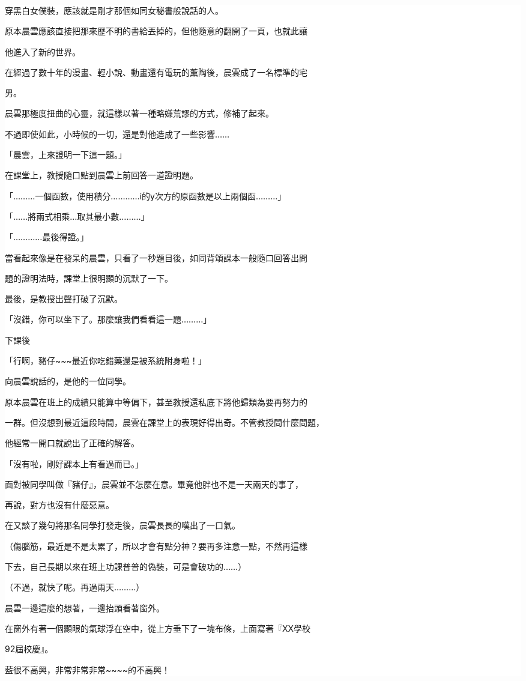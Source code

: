 穿黑白女僕裝，應該就是剛才那個如同女秘書般說話的人。

原本晨雲應該直接把那來歷不明的書給丟掉的，但他隨意的翻開了一頁，也就此讓

他進入了新的世界。

在經過了數十年的漫畫、輕小說、動畫還有電玩的薰陶後，晨雲成了一名標準的宅

男。

晨雲那極度扭曲的心靈，就這樣以著一種略嫌荒謬的方式，修補了起來。

不過即使如此，小時候的一切，還是對他造成了一些影響……

「晨雲，上來證明一下這一題。」

在課堂上，教授隨口點到晨雲上前回答一道證明題。

「………一個函數，使用積分…………i的y次方的原函數是以上兩個函………」

「……將兩式相乘…取其最小數………」

「…………最後得證。」

當看起來像是在發呆的晨雲，只看了一秒題目後，如同背頌課本一般隨口回答出問

題的證明法時，課堂上很明顯的沉默了一下。

最後，是教授出聲打破了沉默。

「沒錯，你可以坐下了。那麼讓我們看看這一題………」

下課後

「行啊，豬仔~~~最近你吃錯藥還是被系統附身啦！」

向晨雲說話的，是他的一位同學。

原本晨雲在班上的成績只能算中等偏下，甚至教授還私底下將他歸類為要再努力的

一群。但沒想到最近這段時間，晨雲在課堂上的表現好得出奇。不管教授問什麼問題，

他經常一開口就說出了正確的解答。

「沒有啦，剛好課本上有看過而已。」

面對被同學叫做『豬仔』，晨雲並不怎麼在意。畢竟他胖也不是一天兩天的事了，

再說，對方也沒有什麼惡意。

在又談了幾句將那名同學打發走後，晨雲長長的嘆出了一口氣。

（傷腦筋，最近是不是太累了，所以才會有點分神？要再多注意一點，不然再這樣

下去，自己長期以來在班上功課普普的偽裝，可是會破功的……）

（不過，就快了呢。再過兩天………）

晨雲一邊這麼的想著，一邊抬頭看著窗外。

在窗外有著一個顯眼的氣球浮在空中，從上方垂下了一塊布條，上面寫著『XX學校

92屆校慶』。

藍很不高興，非常非常非常~~~~的不高興！
